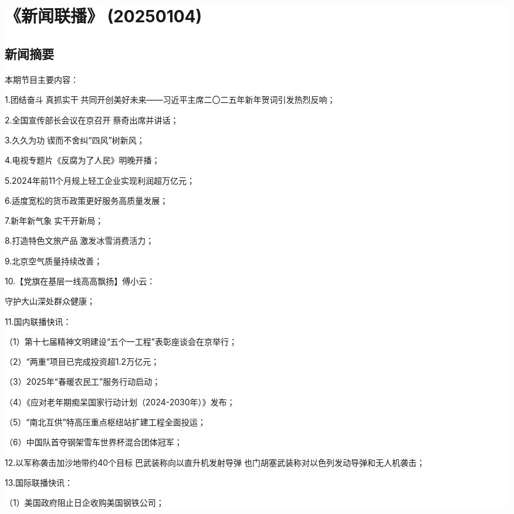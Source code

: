 # 《新闻联播》 (20250104)

## 新闻摘要

本期节目主要内容：


1.团结奋斗 真抓实干 共同开创美好未来——习近平主席二〇二五年新年贺词引发热烈反响；


2.全国宣传部长会议在京召开 蔡奇出席并讲话；


3.久久为功 锲而不舍纠“四风”树新风；


4.电视专题片《反腐为了人民》明晚开播；


5.2024年前11个月规上轻工企业实现利润超万亿元；


6.适度宽松的货币政策更好服务高质量发展；


7.新年新气象 实干开新局；


8.打造特色文旅产品 激发冰雪消费活力；


9.北京空气质量持续改善；


10.【党旗在基层一线高高飘扬】傅小云：

守护大山深处群众健康；


11.国内联播快讯：


（1）第十七届精神文明建设“五个一工程”表彰座谈会在京举行；


（2）“两重”项目已完成投资超1.2万亿元；


（3）2025年“春暖农民工”服务行动启动；


（4）《应对老年期痴呆国家行动计划（2024-2030年）》发布；


（5）“南北互供”特高压重点枢纽站扩建工程全面投运；


（6）中国队首夺钢架雪车世界杯混合团体冠军；


12.以军称袭击加沙地带约40个目标 巴武装称向以直升机发射导弹 也门胡塞武装称对以色列发动导弹和无人机袭击；


13.国际联播快讯：


（1）美国政府阻止日企收购美国钢铁公司；
